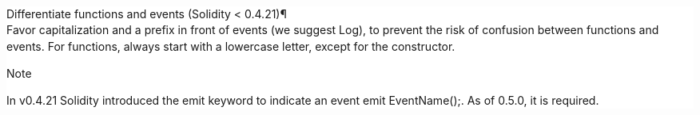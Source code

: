 Differentiate functions and events \(Solidity &lt; 0.4.21\)¶  
Favor capitalization and a prefix in front of events \(we suggest Log\), to prevent the risk of confusion between functions and events. For functions, always start with a lowercase letter, except for the constructor.

Note

In v0.4.21 Solidity introduced the emit keyword to indicate an event emit EventName\(\);. As of 0.5.0, it is required.

